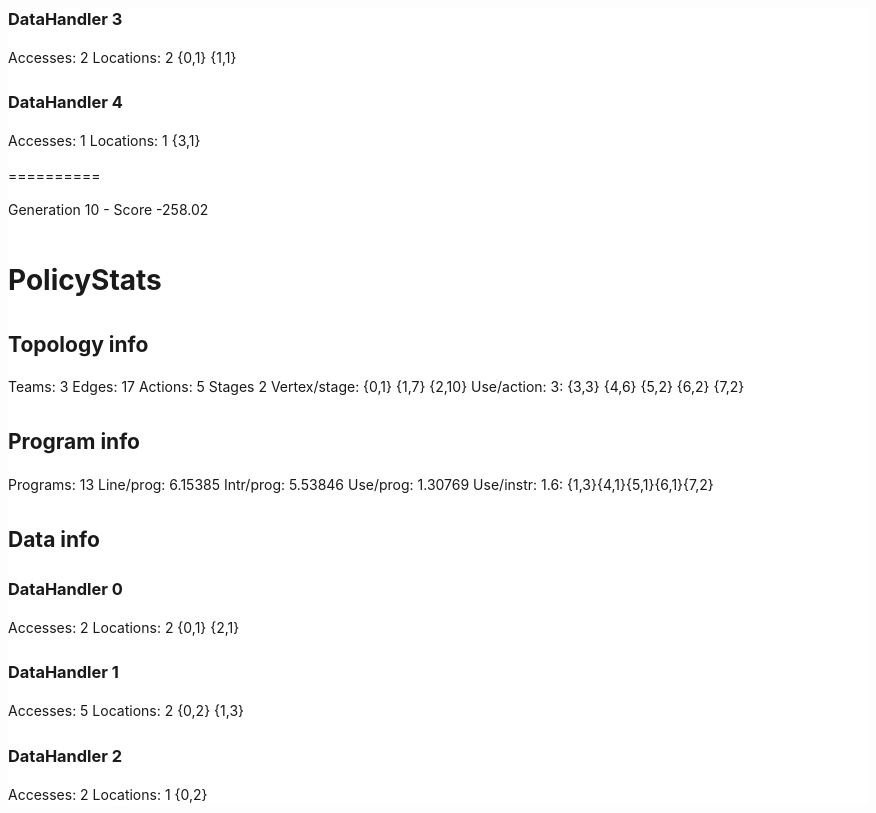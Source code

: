 ### DataHandler 3
Accesses:	2
Locations:	2
{0,1} {1,1} 

### DataHandler 4
Accesses:	1
Locations:	1
{3,1} 


==========

Generation 10 - Score -258.02

# PolicyStats
## Topology info
Teams:		3
Edges:		17
Actions:	5
Stages		2
Vertex/stage:	{0,1} {1,7} {2,10} 
Use/action:	3: {3,3} {4,6} {5,2} {6,2} {7,2} 

## Program info
Programs:	13
Line/prog:	6.15385
Intr/prog:	5.53846
Use/prog:	1.30769
Use/instr:	1.6: {1,3}{4,1}{5,1}{6,1}{7,2}

## Data info

### DataHandler 0
Accesses:	2
Locations:	2
{0,1} {2,1} 

### DataHandler 1
Accesses:	5
Locations:	2
{0,2} {1,3} 

### DataHandler 2
Accesses:	2
Locations:	1
{0,2} 
